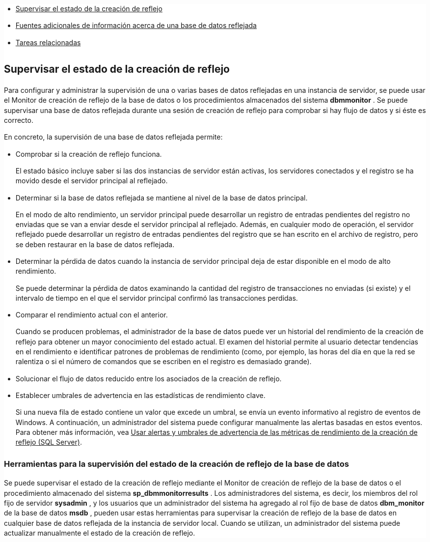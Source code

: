 -   [Supervisar el estado de la creación de reflejo](#MonitoringStatus)  
  
-   [Fuentes adicionales de información acerca de una base de datos reflejada](#AdditionalSources)  
  
-   [Tareas relacionadas](#RelatedTasks)  
  
##  <a name="monitoring-mirroring-status"></a><a name="MonitoringStatus"></a> Supervisar el estado de la creación de reflejo  
 Para configurar y administrar la supervisión de una o varias bases de datos reflejadas en una instancia de servidor, se puede usar el Monitor de creación de reflejo de la base de datos o los procedimientos almacenados del sistema **dbmmonitor** . Se puede supervisar una base de datos reflejada durante una sesión de creación de reflejo para comprobar si hay flujo de datos y si éste es correcto.  
  
 En concreto, la supervisión de una base de datos reflejada permite:  
  
-   Comprobar si la creación de reflejo funciona.  
  
     El estado básico incluye saber si las dos instancias de servidor están activas, los servidores conectados y el registro se ha movido desde el servidor principal al reflejado.  
  
-   Determinar si la base de datos reflejada se mantiene al nivel de la base de datos principal.  
  
     En el modo de alto rendimiento, un servidor principal puede desarrollar un registro de entradas pendientes del registro no enviadas que se van a enviar desde el servidor principal al reflejado. Además, en cualquier modo de operación, el servidor reflejado puede desarrollar un registro de entradas pendientes del registro que se han escrito en el archivo de registro, pero se deben restaurar en la base de datos reflejada.  
  
-   Determinar la pérdida de datos cuando la instancia de servidor principal deja de estar disponible en el modo de alto rendimiento.  
  
     Se puede determinar la pérdida de datos examinando la cantidad del registro de transacciones no enviadas (si existe) y el intervalo de tiempo en el que el servidor principal confirmó las transacciones perdidas.  
  
-   Comparar el rendimiento actual con el anterior.  
  
     Cuando se producen problemas, el administrador de la base de datos puede ver un historial del rendimiento de la creación de reflejo para obtener un mayor conocimiento del estado actual. El examen del historial permite al usuario detectar tendencias en el rendimiento e identificar patrones de problemas de rendimiento (como, por ejemplo, las horas del día en que la red se ralentiza o si el número de comandos que se escriben en el registro es demasiado grande).  
  
-   Solucionar el flujo de datos reducido entre los asociados de la creación de reflejo.  
  
-   Establecer umbrales de advertencia en las estadísticas de rendimiento clave.  
  
     Si una nueva fila de estado contiene un valor que excede un umbral, se envía un evento informativo al registro de eventos de Windows. A continuación, un administrador del sistema puede configurar manualmente las alertas basadas en estos eventos. Para obtener más información, vea [Usar alertas y umbrales de advertencia de las métricas de rendimiento de la creación de reflejo &#40;SQL Server&#41;](use-warning-thresholds-and-alerts-on-mirroring-performance-metrics-sql-server.md).  
  
###  <a name="tools-for-monitoring-database-mirroring-status"></a><a name="tools_for_monitoring_dbm_status"></a> Herramientas para la supervisión del estado de la creación de reflejo de la base de datos  
 Se puede supervisar el estado de la creación de reflejo mediante el Monitor de creación de reflejo de la base de datos o el procedimiento almacenado del sistema **sp_dbmmonitorresults** . Los administradores del sistema, es decir, los miembros del rol fijo de servidor **sysadmin** , y los usuarios que un administrador del sistema ha agregado al rol fijo de base de datos **dbm_monitor** de la base de datos **msdb** , pueden usar estas herramientas para supervisar la creación de reflejo de la base de datos en cualquier base de datos reflejada de la instancia de servidor local. Cuando se utilizan, un administrador del sistema puede actualizar manualmente el estado de la creación de reflejo.  
  
